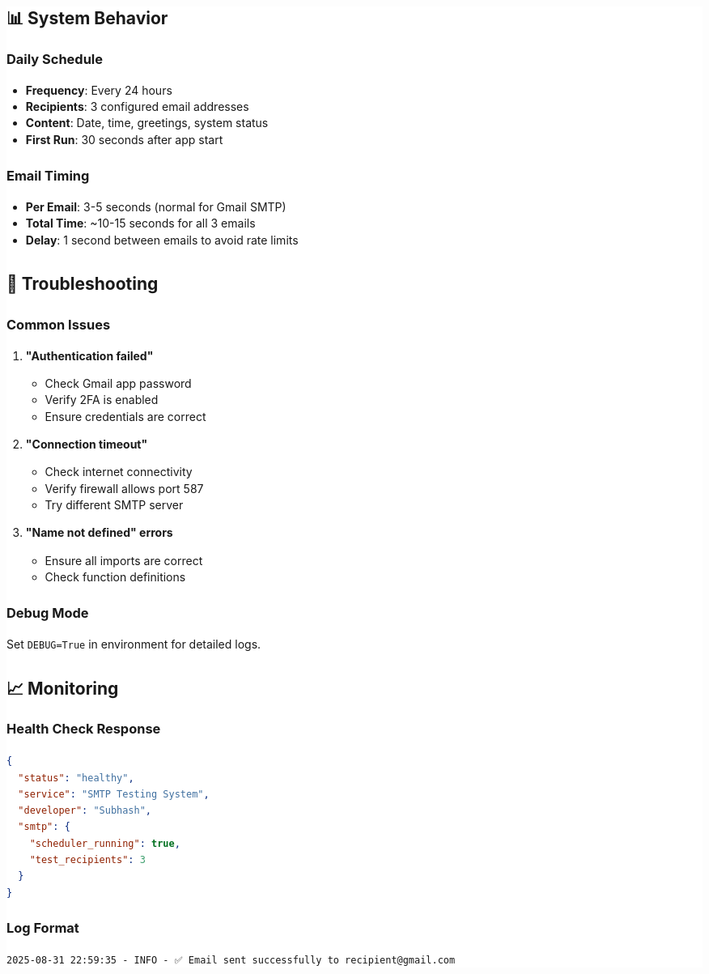 ## 📊 System Behavior

### Daily Schedule
- **Frequency**: Every 24 hours
- **Recipients**: 3 configured email addresses
- **Content**: Date, time, greetings, system status
- **First Run**: 30 seconds after app start

### Email Timing
- **Per Email**: 3-5 seconds (normal for Gmail SMTP)
- **Total Time**: ~10-15 seconds for all 3 emails
- **Delay**: 1 second between emails to avoid rate limits

## 🔧 Troubleshooting

### Common Issues

1. **"Authentication failed"**
   - Check Gmail app password
   - Verify 2FA is enabled
   - Ensure credentials are correct

2. **"Connection timeout"**
   - Check internet connectivity
   - Verify firewall allows port 587
   - Try different SMTP server

3. **"Name not defined" errors**
   - Ensure all imports are correct
   - Check function definitions

### Debug Mode
Set `DEBUG=True` in environment for detailed logs.

## 📈 Monitoring

### Health Check Response
```json
{
  "status": "healthy",
  "service": "SMTP Testing System", 
  "developer": "Subhash",
  "smtp": {
    "scheduler_running": true,
    "test_recipients": 3
  }
}
```

### Log Format
```
2025-08-31 22:59:35 - INFO - ✅ Email sent successfully to recipient@gmail.com
```
